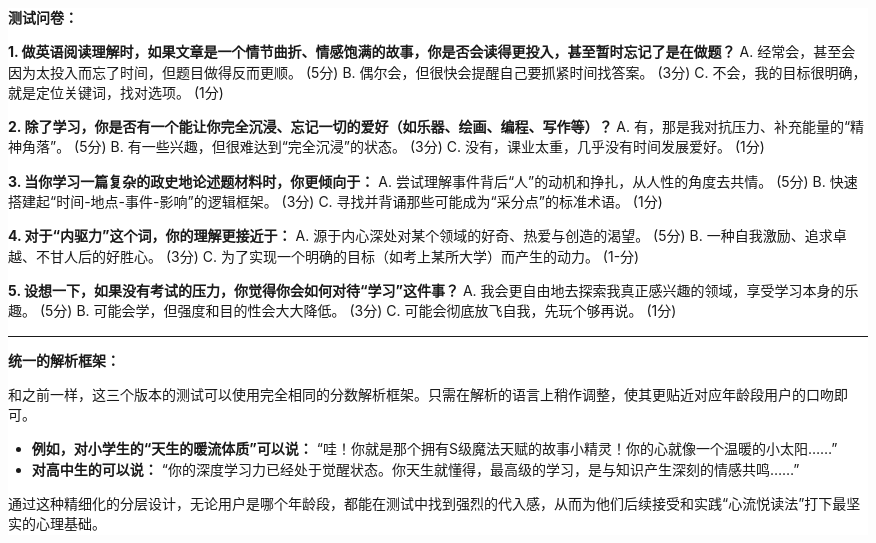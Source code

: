 **测试问卷：**

**1. 做英语阅读理解时，如果文章是一个情节曲折、情感饱满的故事，你是否会读得更投入，甚至暂时忘记了是在做题？**
   A. 经常会，甚至会因为太投入而忘了时间，但题目做得反而更顺。 (5分)
   B. 偶尔会，但很快会提醒自己要抓紧时间找答案。 (3分)
   C. 不会，我的目标很明确，就是定位关键词，找对选项。 (1分)

**2. 除了学习，你是否有一个能让你完全沉浸、忘记一切的爱好（如乐器、绘画、编程、写作等）？**
   A. 有，那是我对抗压力、补充能量的“精神角落”。 (5分)
   B. 有一些兴趣，但很难达到“完全沉浸”的状态。 (3分)
   C. 没有，课业太重，几乎没有时间发展爱好。 (1分)

**3. 当你学习一篇复杂的政史地论述题材料时，你更倾向于：**
   A. 尝试理解事件背后“人”的动机和挣扎，从人性的角度去共情。 (5分)
   B. 快速搭建起“时间-地点-事件-影响”的逻辑框架。 (3分)
   C. 寻找并背诵那些可能成为“采分点”的标准术语。 (1分)

**4. 对于“内驱力”这个词，你的理解更接近于：**
   A. 源于内心深处对某个领域的好奇、热爱与创造的渴望。 (5分)
   B. 一种自我激励、追求卓越、不甘人后的好胜心。 (3分)
   C. 为了实现一个明确的目标（如考上某所大学）而产生的动力。 (1-分)

**5. 设想一下，如果没有考试的压力，你觉得你会如何对待“学习”这件事？**
   A. 我会更自由地去探索我真正感兴趣的领域，享受学习本身的乐趣。 (5分)
   B. 可能会学，但强度和目的性会大大降低。 (3分)
   C. 可能会彻底放飞自我，先玩个够再说。 (1分)

---

**统一的解析框架：**

和之前一样，这三个版本的测试可以使用完全相同的分数解析框架。只需在解析的语言上稍作调整，使其更贴近对应年龄段用户的口吻即可。

*   **例如，对小学生的“天生的暖流体质”可以说：** “哇！你就是那个拥有S级魔法天赋的故事小精灵！你的心就像一个温暖的小太阳……”
*   **对高中生的可以说：** “你的深度学习力已经处于觉醒状态。你天生就懂得，最高级的学习，是与知识产生深刻的情感共鸣……”

通过这种精细化的分层设计，无论用户是哪个年龄段，都能在测试中找到强烈的代入感，从而为他们后续接受和实践“心流悦读法”打下最坚实的心理基础。
